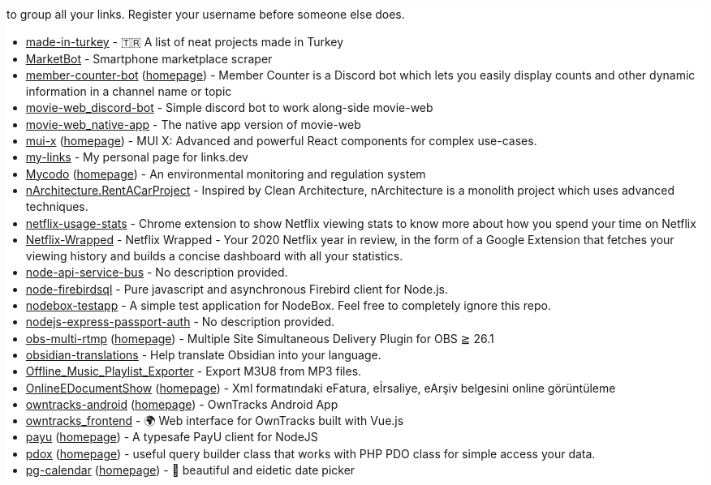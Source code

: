   to group all your links. Register your username before someone else does.
- [made-in-turkey](https://github.com/ramazansancar/made-in-turkey) - 🇹🇷 A list
  of neat projects made in Turkey
- [MarketBot](https://github.com/ramazansancar/MarketBot) - Smartphone
  marketplace scraper
- [member-counter-bot](https://github.com/ramazansancar/member-counter-bot)
  ([homepage](https://www.membercounter.bot)) - Member Counter is a Discord bot
  which lets you easily display counts and other dynamic information in a
  channel name or topic
- [movie-web_discord-bot](https://github.com/ramazansancar/movie-web_discord-bot) -
  Simple discord bot to work along-side movie-web
- [movie-web_native-app](https://github.com/ramazansancar/movie-web_native-app) -
  The native app version of movie-web
- [mui-x](https://github.com/ramazansancar/mui-x)
  ([homepage](https://mui.com/x/)) - MUI X: Advanced and powerful React
  components for complex use-cases.
- [my-links](https://github.com/ramazansancar/my-links) - My personal page for
  links.dev
- [Mycodo](https://github.com/ramazansancar/Mycodo)
  ([homepage](http://kylegabriel.com/projects/)) - An environmental monitoring
  and regulation system
- [nArchitecture.RentACarProject](https://github.com/ramazansancar/nArchitecture.RentACarProject) -
  Inspired by Clean Architecture, nArchitecture is a monolith project which uses
  advanced techniques.
- [netflix-usage-stats](https://github.com/ramazansancar/netflix-usage-stats) -
  Chrome extension to show Netflix viewing stats to know more about how you
  spend your time on Netflix
- [Netflix-Wrapped](https://github.com/ramazansancar/Netflix-Wrapped) - Netflix
  Wrapped - Your 2020 Netflix year in review, in the form of a Google Extension
  that fetches your viewing history and builds a concise dashboard with all your
  statistics.
- [node-api-service-bus](https://github.com/ramazansancar/node-api-service-bus) -
  No description provided.
- [node-firebirdsql](https://github.com/ramazansancar/node-firebirdsql) - Pure
  javascript and asynchronous Firebird client for Node.js.
- [nodebox-testapp](https://github.com/ramazansancar/nodebox-testapp) - A simple
  test application for NodeBox. Feel free to completely ignore this repo.
- [nodejs-express-passport-auth](https://github.com/ramazansancar/nodejs-express-passport-auth) -
  No description provided.
- [obs-multi-rtmp](https://github.com/ramazansancar/obs-multi-rtmp)
  ([homepage](https://sorayuki.github.io/obs-multi-rtmp/)) - Multiple Site
  Simultaneous Delivery Plugin for OBS ≧ 26.1
- [obsidian-translations](https://github.com/ramazansancar/obsidian-translations) -
  Help translate Obsidian into your language.
- [Offline_Music_Playlist_Exporter](https://github.com/ramazansancar/Offline_Music_Playlist_Exporter) -
  Export M3U8 from MP3 files.
- [OnlineEDocumentShow](https://github.com/ramazansancar/OnlineEDocumentShow)
  ([homepage](https://hakanucaar.github.io/OnlineEDocumentShow/)) - Xml
  formatındaki eFatura, eİrsaliye, eArşiv belgesini online görüntüleme
- [owntracks-android](https://github.com/ramazansancar/owntracks-android)
  ([homepage](http://owntracks.org)) - OwnTracks Android App
- [owntracks_frontend](https://github.com/ramazansancar/owntracks_frontend) - 🌍
  Web interface for OwnTracks built with Vue.js
- [payu](https://github.com/ramazansancar/payu)
  ([homepage](https://ingameltd.github.io/payu/)) - A typesafe PayU client for
  NodeJS
- [pdox](https://github.com/ramazansancar/pdox)
  ([homepage](http://burakdemirtas.org/pdox-kullanisli-pdo-sinifi-php/)) -
  useful query builder class that works with PHP PDO class for simple access
  your data.
- [pg-calendar](https://github.com/ramazansancar/pg-calendar)
  ([homepage](http://www.pigno.se/barn/PIGNOSE-Calendar)) - :calendar: beautiful
  and eidetic date picker